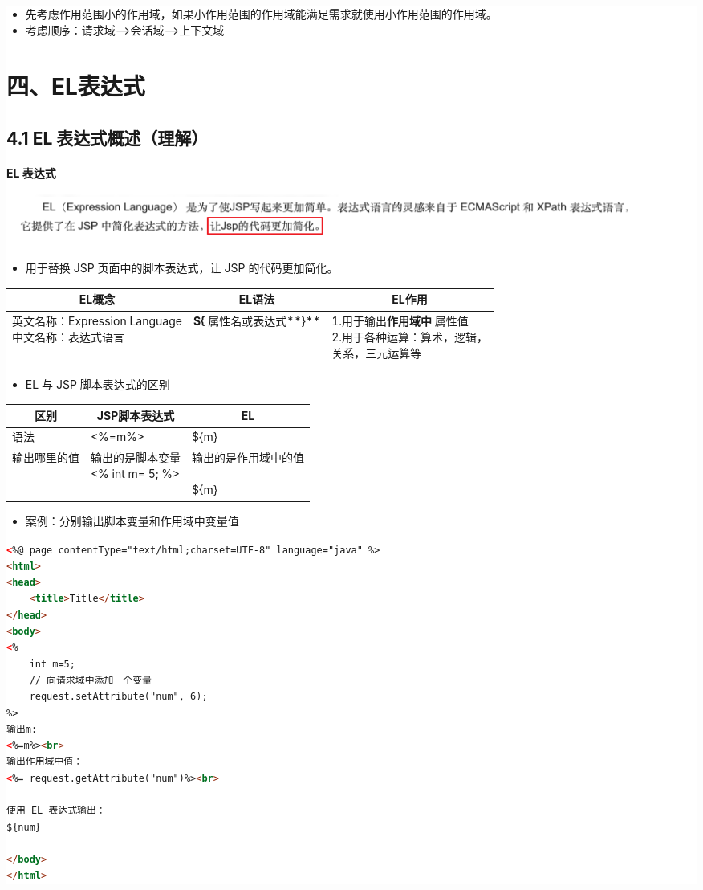 - 先考虑作用范围小的作用域，如果小作用范围的作用域能满足需求就使用小作用范围的作用域。
- 考虑顺序：请求域-->会话域-->上下文域



# 四、EL表达式

## 4.1 EL 表达式概述（理解）

**EL 表达式**

![image-20200514071237299](images/image-20200514071237299.png)

- 用于替换 JSP 页面中的脚本表达式，让 JSP 的代码更加简化。

| EL概念                                                  | EL语法                     | EL作用                                                       |
| ------------------------------------------------------- | -------------------------- | ------------------------------------------------------------ |
| 英文名称：Expression Language<br />中文名称：表达式语言 | **${** 属性名或表达式**}** | 1.用于输出**作用域中** 属性值<br />2.用于各种运算：算术，逻辑，<br />关系，三元运算等 |

- EL 与 JSP 脚本表达式的区别

| 区别         | JSP脚本表达式                           | EL                                     |
| ------------ | --------------------------------------- | -------------------------------------- |
| 语法         | <%=m%>                                  | ${m}                                   |
| 输出哪里的值 | 输出的是脚本变量  <br /><% int m= 5; %> | 输出的是作用域中的值  <br /><br />${m} |

- 案例：分别输出脚本变量和作用域中变量值

```html
<%@ page contentType="text/html;charset=UTF-8" language="java" %>
<html>
<head>
    <title>Title</title>
</head>
<body>
<%
    int m=5;
    // 向请求域中添加一个变量
    request.setAttribute("num", 6);
%>
输出m:
<%=m%><br>
输出作用域中值：
<%= request.getAttribute("num")%><br>

使用 EL 表达式输出：
${num}

</body>
</html>
```
